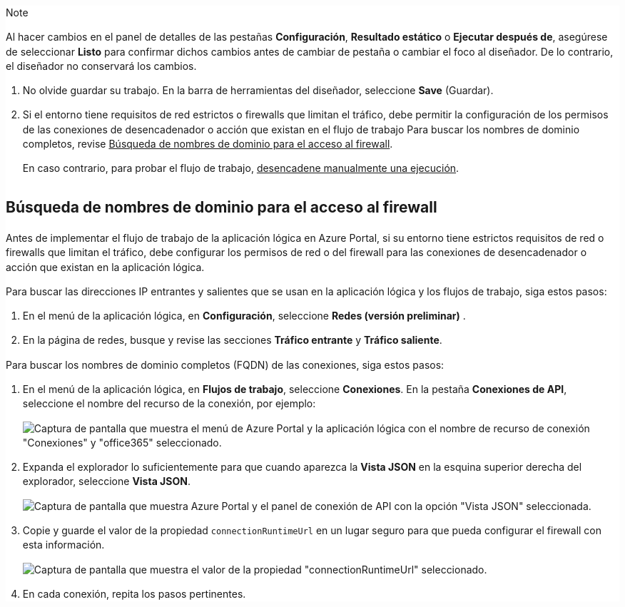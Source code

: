    > [!NOTE]
   > Al hacer cambios en el panel de detalles de las pestañas **Configuración**, **Resultado estático** o **Ejecutar después de**, asegúrese de seleccionar **Listo** para confirmar dichos cambios antes de cambiar de pestaña o cambiar el foco al diseñador. De lo contrario, el diseñador no conservará los cambios.

1. No olvide guardar su trabajo. En la barra de herramientas del diseñador, seleccione **Save** (Guardar).

1. Si el entorno tiene requisitos de red estrictos o firewalls que limitan el tráfico, debe permitir la configuración de los permisos de las conexiones de desencadenador o acción que existan en el flujo de trabajo Para buscar los nombres de dominio completos, revise [Búsqueda de nombres de dominio para el acceso al firewall](#firewall-setup).

   En caso contrario, para probar el flujo de trabajo, [desencadene manualmente una ejecución](#trigger-workflow).

<a name="firewall-setup"></a>

## <a name="find-domain-names-for-firewall-access"></a>Búsqueda de nombres de dominio para el acceso al firewall

Antes de implementar el flujo de trabajo de la aplicación lógica en Azure Portal, si su entorno tiene estrictos requisitos de red o firewalls que limitan el tráfico, debe configurar los permisos de red o del firewall para las conexiones de desencadenador o acción que existan en la aplicación lógica.

Para buscar las direcciones IP entrantes y salientes que se usan en la aplicación lógica y los flujos de trabajo, siga estos pasos:

1. En el menú de la aplicación lógica, en **Configuración**, seleccione **Redes (versión preliminar)** .

1. En la página de redes, busque y revise las secciones **Tráfico entrante** y **Tráfico saliente**.

Para buscar los nombres de dominio completos (FQDN) de las conexiones, siga estos pasos:

1. En el menú de la aplicación lógica, en **Flujos de trabajo**, seleccione **Conexiones**. En la pestaña **Conexiones de API**, seleccione el nombre del recurso de la conexión, por ejemplo:

   ![Captura de pantalla que muestra el menú de Azure Portal y la aplicación lógica con el nombre de recurso de conexión "Conexiones" y "office365" seleccionado.](./media/create-single-tenant-workflows-azure-portal/logic-app-connections.png)

1. Expanda el explorador lo suficientemente para que cuando aparezca la **Vista JSON** en la esquina superior derecha del explorador, seleccione **Vista JSON**.

   ![Captura de pantalla que muestra Azure Portal y el panel de conexión de API con la opción "Vista JSON" seleccionada.](./media/create-single-tenant-workflows-azure-portal/logic-app-connection-view-json.png)

1. Copie y guarde el valor de la propiedad `connectionRuntimeUrl` en un lugar seguro para que pueda configurar el firewall con esta información.

   ![Captura de pantalla que muestra el valor de la propiedad "connectionRuntimeUrl" seleccionado.](./media/create-single-tenant-workflows-azure-portal/logic-app-connection-runtime-url.png)

1. En cada conexión, repita los pasos pertinentes.

<a name="trigger-workflow"></a>


   [aborted-icon]: ./media/create-single-tenant-workflows-azure-portal/aborted.png
   [cancelled-icon]: ./media/create-single-tenant-workflows-azure-portal/cancelled.png
   [failed-icon]: ./media/create-single-tenant-workflows-azure-portal/failed.png
   [running-icon]: ./media/create-single-tenant-workflows-azure-portal/running.png
   [skipped-icon]: ./media/create-single-tenant-workflows-azure-portal/skipped.png
   [succeeded-icon]: ./media/create-single-tenant-workflows-azure-portal/succeeded.png
   [succeeded-with-retries-icon]: ./media/create-single-tenant-workflows-azure-portal/succeeded-with-retries.png
   [timed-out-icon]: ./media/create-single-tenant-workflows-azure-portal/timed-out.png
   [waiting-icon]: ./media/create-single-tenant-workflows-azure-portal/waiting.png